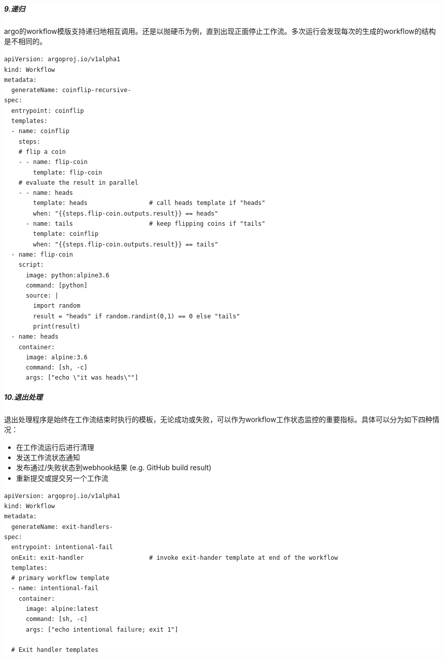 ##### 9.递归

argo的workflow模版支持递归地相互调用。还是以抛硬币为例，直到出现正面停止工作流。多次运行会发现每次的生成的workflow的结构是不相同的。

```
apiVersion: argoproj.io/v1alpha1
kind: Workflow
metadata:
  generateName: coinflip-recursive-
spec:
  entrypoint: coinflip
  templates:
  - name: coinflip
    steps:
    # flip a coin
    - - name: flip-coin
        template: flip-coin
    # evaluate the result in parallel
    - - name: heads
        template: heads                 # call heads template if "heads"
        when: "{{steps.flip-coin.outputs.result}} == heads"
      - name: tails                     # keep flipping coins if "tails"
        template: coinflip
        when: "{{steps.flip-coin.outputs.result}} == tails"
  - name: flip-coin
    script:
      image: python:alpine3.6
      command: [python]
      source: |
        import random
        result = "heads" if random.randint(0,1) == 0 else "tails"
        print(result)
  - name: heads
    container:
      image: alpine:3.6
      command: [sh, -c]
      args: ["echo \"it was heads\""]

```

##### 10.退出处理

退出处理程序是始终在工作流结束时执行的模板，无论成功或失败，可以作为workflow工作状态监控的重要指标。具体可以分为如下四种情况：

- 在工作流运行后进行清理
- 发送工作流状态通知
- 发布通过/失败状态到webhook结果 (e.g. GitHub build result)
- 重新提交或提交另一个工作流

```
apiVersion: argoproj.io/v1alpha1
kind: Workflow
metadata:
  generateName: exit-handlers-
spec:
  entrypoint: intentional-fail
  onExit: exit-handler                  # invoke exit-hander template at end of the workflow
  templates:
  # primary workflow template
  - name: intentional-fail
    container:
      image: alpine:latest
      command: [sh, -c]
      args: ["echo intentional failure; exit 1"]

  # Exit handler templates
```